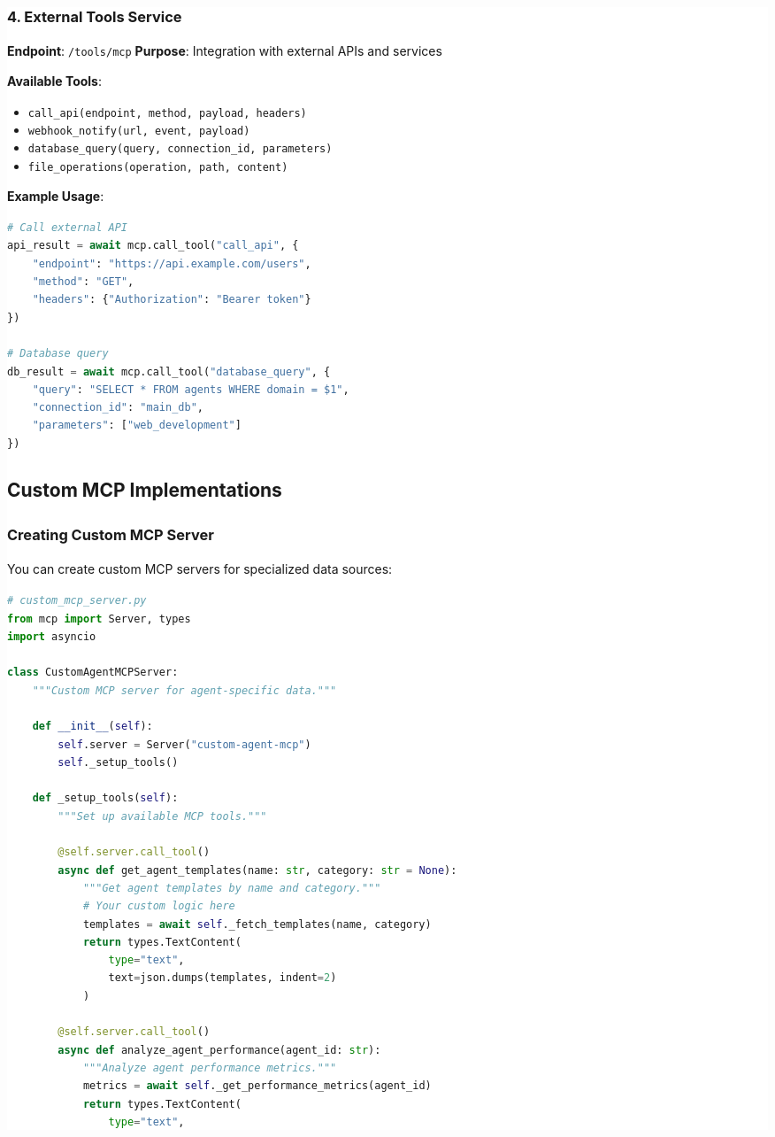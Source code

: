 ### 4. External Tools Service

**Endpoint**: `/tools/mcp`
**Purpose**: Integration with external APIs and services

**Available Tools**:
- `call_api(endpoint, method, payload, headers)`
- `webhook_notify(url, event, payload)`
- `database_query(query, connection_id, parameters)`
- `file_operations(operation, path, content)`

**Example Usage**:
```python
# Call external API
api_result = await mcp.call_tool("call_api", {
    "endpoint": "https://api.example.com/users",
    "method": "GET",
    "headers": {"Authorization": "Bearer token"}
})

# Database query
db_result = await mcp.call_tool("database_query", {
    "query": "SELECT * FROM agents WHERE domain = $1",
    "connection_id": "main_db",
    "parameters": ["web_development"]
})
```

## Custom MCP Implementations

### Creating Custom MCP Server

You can create custom MCP servers for specialized data sources:

```python
# custom_mcp_server.py
from mcp import Server, types
import asyncio

class CustomAgentMCPServer:
    """Custom MCP server for agent-specific data."""
    
    def __init__(self):
        self.server = Server("custom-agent-mcp")
        self._setup_tools()
    
    def _setup_tools(self):
        """Set up available MCP tools."""
        
        @self.server.call_tool()
        async def get_agent_templates(name: str, category: str = None):
            """Get agent templates by name and category."""
            # Your custom logic here
            templates = await self._fetch_templates(name, category)
            return types.TextContent(
                type="text",
                text=json.dumps(templates, indent=2)
            )
        
        @self.server.call_tool()
        async def analyze_agent_performance(agent_id: str):
            """Analyze agent performance metrics."""
            metrics = await self._get_performance_metrics(agent_id)
            return types.TextContent(
                type="text", 
```
